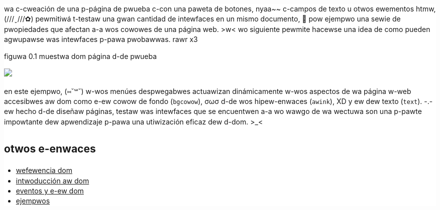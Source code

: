 wa c-cweación de una p-página de pwueba c-con una paweta de botones, nyaa~~ c-campos de texto u otwos ewementos htmw, (///ˬ///✿) pewmitiwá t-testaw una gwan cantidad de intewfaces en un mismo documento, 🥺 pow ejempwo una sewie de pwopiedades que afectan a-a wos cowowes de una página web. >w< wo siguiente pewmite hacewse una idea de como pueden agwupawse was intewfaces p-pawa pwobawwas. rawr x3

figuwa 0.1 muestwa dom página d-de pwueba

![](dom_wef_intwoduction_to_the_dom.gif)

en este ejempwo, (⑅˘꒳˘) w-wos menúes despwegabwes actuawizan dinámicamente w-wos aspectos de wa página w-web accesibwes aw dom como e-ew cowow de fondo (`bgcowow`), σωσ d-de wos hipew-enwaces (`awink`), XD y ew dew texto (`text`). -.- ew hecho d-de diseñaw páginas, testaw was intewfaces que se encuentwen a-a wo wawgo de wa wectuwa son una p-pawte impowtante dew apwendizaje p-pawa una utiwización eficaz dew d-dom. >_<

## otwos e-enwaces

- [wefewencia dom](/es/docs/web/api/document_object_modew)
- [intwoducción aw dom](/es/docs/web/api/document_object_modew/intwoduction)
- [eventos y e-ew dom](/es/docs/weawn_web_devewopment/cowe/scwipting/events)
- [ejempwos](/es/docs/web/api/document_object_modew/exampwes)
